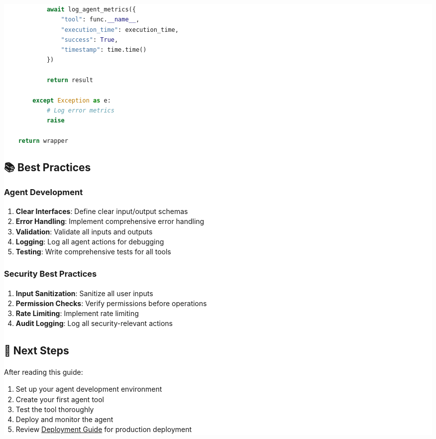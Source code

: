```python
            await log_agent_metrics({
                "tool": func.__name__,
                "execution_time": execution_time,
                "success": True,
                "timestamp": time.time()
            })
            
            return result
            
        except Exception as e:
            # Log error metrics
            raise
    
    return wrapper
```

## 📚 Best Practices

### Agent Development
1. **Clear Interfaces**: Define clear input/output schemas
2. **Error Handling**: Implement comprehensive error handling
3. **Validation**: Validate all inputs and outputs
4. **Logging**: Log all agent actions for debugging
5. **Testing**: Write comprehensive tests for all tools

### Security Best Practices
1. **Input Sanitization**: Sanitize all user inputs
2. **Permission Checks**: Verify permissions before operations
3. **Rate Limiting**: Implement rate limiting
4. **Audit Logging**: Log all security-relevant actions

## 🎯 Next Steps

After reading this guide:
1. Set up your agent development environment
2. Create your first agent tool
3. Test the tool thoroughly
4. Deploy and monitor the agent
5. Review [Deployment Guide](../07-deployment/README.md) for production deployment
